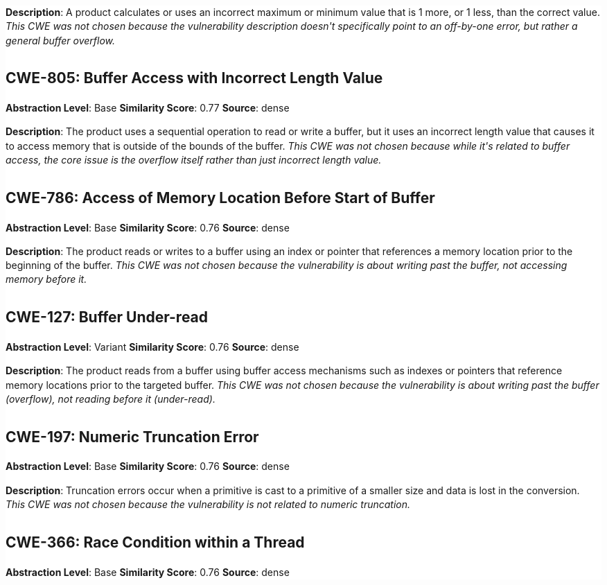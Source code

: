 **Description**:
A product calculates or uses an incorrect maximum or minimum value that is 1 more, or 1 less, than the correct value.
*This CWE was not chosen because the vulnerability description doesn't specifically point to an off-by-one error, but rather a general buffer overflow.*

## CWE-805: Buffer Access with Incorrect Length Value
**Abstraction Level**: Base
**Similarity Score**: 0.77
**Source**: dense

**Description**:
The product uses a sequential operation to read or write a buffer, but it uses an incorrect length value that causes it to access memory that is outside of the bounds of the buffer.
*This CWE was not chosen because while it's related to buffer access, the core issue is the overflow itself rather than just incorrect length value.*

## CWE-786: Access of Memory Location Before Start of Buffer
**Abstraction Level**: Base
**Similarity Score**: 0.76
**Source**: dense

**Description**:
The product reads or writes to a buffer using an index or pointer that references a memory location prior to the beginning of the buffer.
*This CWE was not chosen because the vulnerability is about writing *past* the buffer, not accessing memory *before* it.*

## CWE-127: Buffer Under-read
**Abstraction Level**: Variant
**Similarity Score**: 0.76
**Source**: dense

**Description**:
The product reads from a buffer using buffer access mechanisms such as indexes or pointers that reference memory locations prior to the targeted buffer.
*This CWE was not chosen because the vulnerability is about writing past the buffer (overflow), not reading before it (under-read).*

## CWE-197: Numeric Truncation Error
**Abstraction Level**: Base
**Similarity Score**: 0.76
**Source**: dense

**Description**:
Truncation errors occur when a primitive is cast to a primitive of a smaller size and data is lost in the conversion.
*This CWE was not chosen because the vulnerability is not related to numeric truncation.*

## CWE-366: Race Condition within a Thread
**Abstraction Level**: Base
**Similarity Score**: 0.76
**Source**: dense
